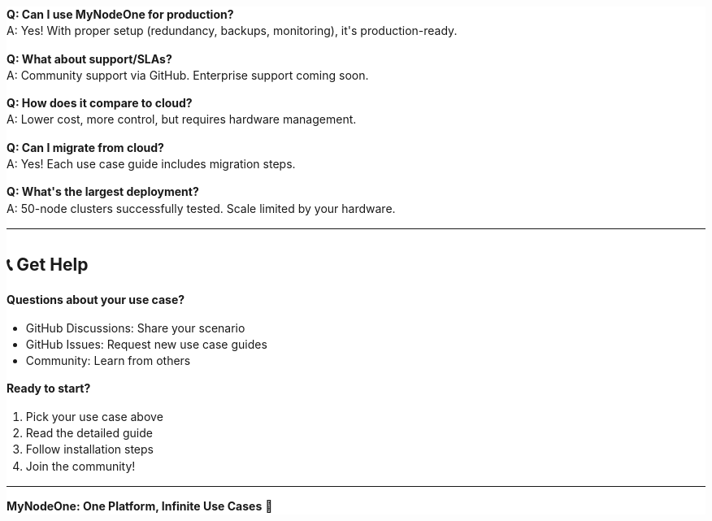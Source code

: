**Q: Can I use MyNodeOne for production?**  
A: Yes! With proper setup (redundancy, backups, monitoring), it's production-ready.

**Q: What about support/SLAs?**  
A: Community support via GitHub. Enterprise support coming soon.

**Q: How does it compare to cloud?**  
A: Lower cost, more control, but requires hardware management.

**Q: Can I migrate from cloud?**  
A: Yes! Each use case guide includes migration steps.

**Q: What's the largest deployment?**  
A: 50-node clusters successfully tested. Scale limited by your hardware.

---

## 📞 Get Help

**Questions about your use case?**
- GitHub Discussions: Share your scenario
- GitHub Issues: Request new use case guides
- Community: Learn from others

**Ready to start?**
1. Pick your use case above
2. Read the detailed guide
3. Follow installation steps
4. Join the community!

---

**MyNodeOne: One Platform, Infinite Use Cases** 🚀
